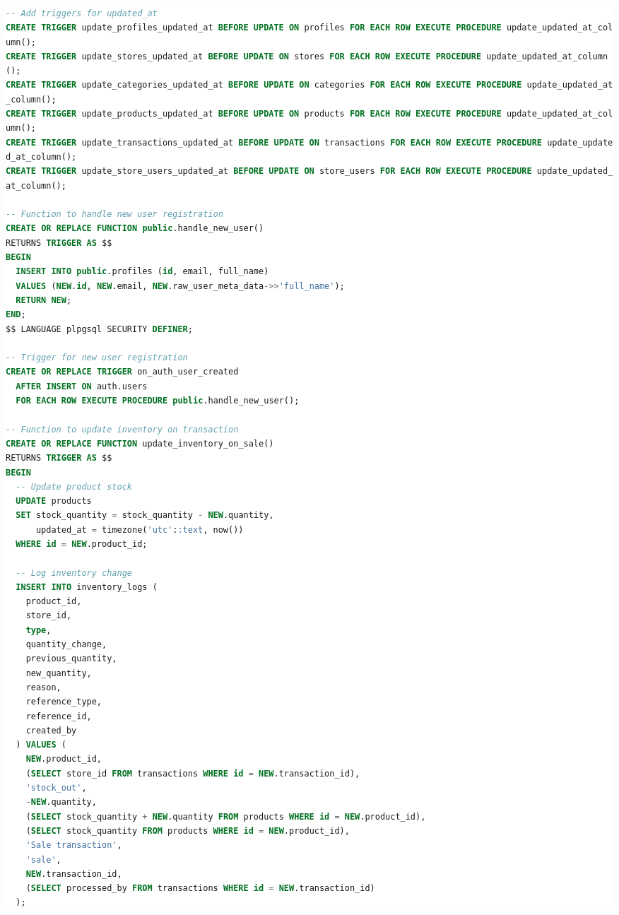 ```sql
-- Add triggers for updated_at
CREATE TRIGGER update_profiles_updated_at BEFORE UPDATE ON profiles FOR EACH ROW EXECUTE PROCEDURE update_updated_at_column();
CREATE TRIGGER update_stores_updated_at BEFORE UPDATE ON stores FOR EACH ROW EXECUTE PROCEDURE update_updated_at_column();
CREATE TRIGGER update_categories_updated_at BEFORE UPDATE ON categories FOR EACH ROW EXECUTE PROCEDURE update_updated_at_column();
CREATE TRIGGER update_products_updated_at BEFORE UPDATE ON products FOR EACH ROW EXECUTE PROCEDURE update_updated_at_column();
CREATE TRIGGER update_transactions_updated_at BEFORE UPDATE ON transactions FOR EACH ROW EXECUTE PROCEDURE update_updated_at_column();
CREATE TRIGGER update_store_users_updated_at BEFORE UPDATE ON store_users FOR EACH ROW EXECUTE PROCEDURE update_updated_at_column();

-- Function to handle new user registration
CREATE OR REPLACE FUNCTION public.handle_new_user()
RETURNS TRIGGER AS $$
BEGIN
  INSERT INTO public.profiles (id, email, full_name)
  VALUES (NEW.id, NEW.email, NEW.raw_user_meta_data->>'full_name');
  RETURN NEW;
END;
$$ LANGUAGE plpgsql SECURITY DEFINER;

-- Trigger for new user registration
CREATE OR REPLACE TRIGGER on_auth_user_created
  AFTER INSERT ON auth.users
  FOR EACH ROW EXECUTE PROCEDURE public.handle_new_user();

-- Function to update inventory on transaction
CREATE OR REPLACE FUNCTION update_inventory_on_sale()
RETURNS TRIGGER AS $$
BEGIN
  -- Update product stock
  UPDATE products 
  SET stock_quantity = stock_quantity - NEW.quantity,
      updated_at = timezone('utc'::text, now())
  WHERE id = NEW.product_id;
  
  -- Log inventory change
  INSERT INTO inventory_logs (
    product_id,
    store_id,
    type,
    quantity_change,
    previous_quantity,
    new_quantity,
    reason,
    reference_type,
    reference_id,
    created_by
  ) VALUES (
    NEW.product_id,
    (SELECT store_id FROM transactions WHERE id = NEW.transaction_id),
    'stock_out',
    -NEW.quantity,
    (SELECT stock_quantity + NEW.quantity FROM products WHERE id = NEW.product_id),
    (SELECT stock_quantity FROM products WHERE id = NEW.product_id),
    'Sale transaction',
    'sale',
    NEW.transaction_id,
    (SELECT processed_by FROM transactions WHERE id = NEW.transaction_id)
  );
```